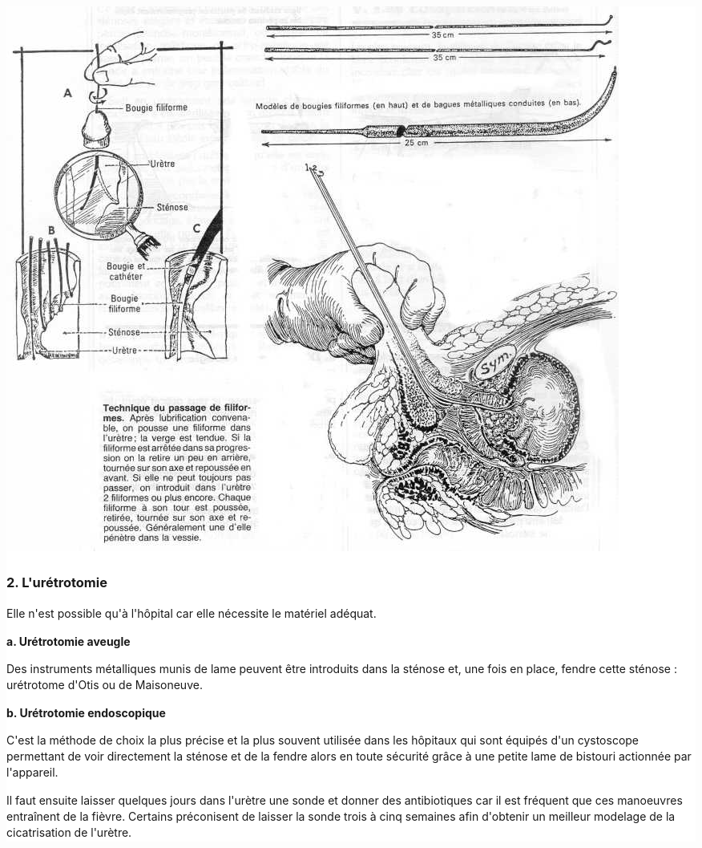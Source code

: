 ![](i378-4.jpg)


### **2. L'urétrotomie**

Elle n'est possible qu'à l'hôpital car elle nécessite le matériel adéquat.

**a. Urétrotomie aveugle**

Des instruments métalliques munis de lame peuvent être introduits dans la sténose et, une fois en place, fendre cette sténose : urétrotome d'Otis ou de Maisoneuve.

**b. Urétrotomie endoscopique**

C'est la méthode de choix la plus précise et la plus souvent utilisée dans les hôpitaux qui sont équipés d'un cystoscope permettant de voir directement la sténose et de la fendre alors en toute sécurité grâce à une petite lame de bistouri actionnée par l'appareil.

Il faut ensuite laisser quelques jours dans l'urètre une sonde et donner des antibiotiques car il est fréquent que ces manoeuvres entraînent de la fièvre. Certains préconisent de laisser la sonde trois à cinq semaines afin d'obtenir un meilleur modelage de la cicatrisation de l'urètre.
